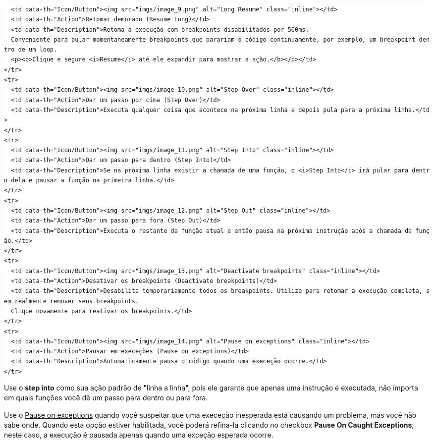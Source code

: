       <td data-th="Icon/Button"><img src="imgs/image_9.png" alt="Long Resume" class="inline"></td>
      <td data-th="Action">Retomar demorado (Resume Long)</td>
      <td data-th="Description">Retoma a execução com breakpoints disabilitados por 500ms.
      Conveniente para pular momentaneamente breakpoints que parariam o código continuamente, por exemplo, um breakpoint dentro de um loop.
      <p><b>Clique e segure <i>Resume</i> até ele expandir para mostrar a ação.</b></p></td>
    </tr>
    <tr>
      <td data-th="Icon/Button"><img src="imgs/image_10.png" alt="Step Over" class="inline"></td>
      <td data-th="Action">Dar um passo por cima (Step Over)</td>
      <td data-th="Description">Executa qualquer coisa que acontece na próxima linha e depois pula para a próxima linha.</td>
    </tr>
    <tr>
      <td data-th="Icon/Button"><img src="imgs/image_11.png" alt="Step Into" class="inline"></td>
      <td data-th="Action">Dar um passo para dentro (Step Into)</td>
      <td data-th="Description">Se na próxima linha existir a chamada de uma função, o <i>Step Into</i> irá pular para dentro dela e pausar a função na primeira linha.</td>
    </tr>
    <tr>
      <td data-th="Icon/Button"><img src="imgs/image_12.png" alt="Step Out" class="inline"></td>
      <td data-th="Action">Dar um passo para fora (Step Out)</td>
      <td data-th="Description">Executa o restante da função atual e então pausa na próxima instrução após a chamada da função.</td>
    </tr>
    <tr>
      <td data-th="Icon/Button"><img src="imgs/image_13.png" alt="Deactivate breakpoints" class="inline"></td>
      <td data-th="Action">Desativar os breakpoints (Deactivate breakpoints)</td>
      <td data-th="Description">Desabilita temporariamente todos os breakpoints. Utilize para retomar a execução completa, sem realmente remover seus breakpoints.
      Clique novamente para reativar os breakpoints.</td>
    </tr>
    <tr>
      <td data-th="Icon/Button"><img src="imgs/image_14.png" alt="Pause on exceptions" class="inline"></td>
      <td data-th="Action">Pausar em execeções (Pause on exceptions)</td>
      <td data-th="Description">Automaticamente pausa o código quando uma execeção ocorre.</td>
    </tr>
  </tbody>
</table>

Use o **step into** como sua ação padrão de "linha a linha", pois ele garante que apenas uma instrução é executada, não importa em quais funções você dê um passo para dentro ou para fora.

Use o [Pause on exceptions](add-breakpoints#break-on-uncaught-exception) quando você suspeitar que uma execeção inesperada está causando um problema,
mas você não sabe onde. Quando esta opção estiver habilitada, você poderá refina-la clicando no checkbox **Pause On Caught Exceptions**; neste caso, a execução é pausada apenas
quando uma exceção esperada ocorre.
